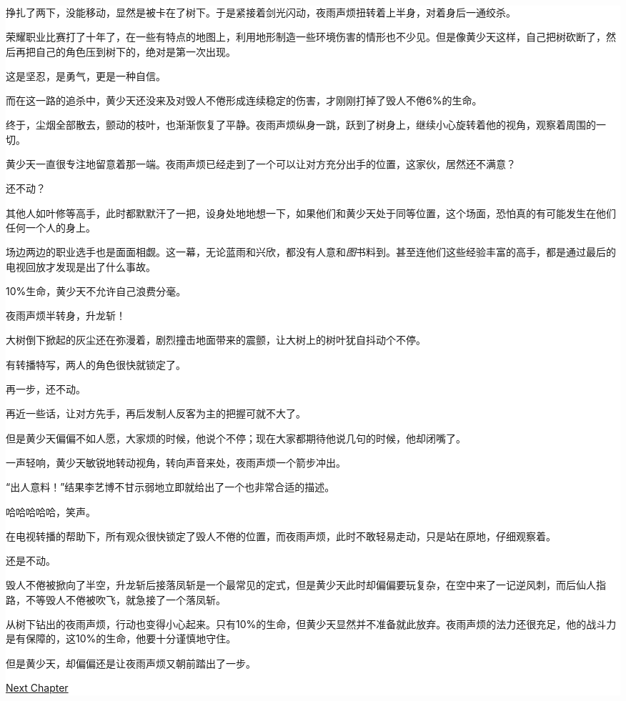 挣扎了两下，没能移动，显然是被卡在了树下。于是紧接着剑光闪动，夜雨声烦扭转着上半身，对着身后一通绞杀。

荣耀职业比赛打了十年了，在一些有特点的地图上，利用地形制造一些环境伤害的情形也不少见。但是像黄少天这样，自己把树砍断了，然后再把自己的角色压到树下的，绝对是第一次出现。

这是坚忍，是勇气，更是一种自信。

而在这一路的追杀中，黄少天还没来及对毁人不倦形成连续稳定的伤害，才刚刚打掉了毁人不倦6%的生命。

终于，尘烟全部散去，颤动的枝叶，也渐渐恢复了平静。夜雨声烦纵身一跳，跃到了树身上，继续小心旋转着他的视角，观察着周围的一切。

黄少天一直很专注地留意着那一端。夜雨声烦已经走到了一个可以让对方充分出手的位置，这家伙，居然还不满意？

还不动？

其他人如叶修等高手，此时都默默汗了一把，设身处地地想一下，如果他们和黄少天处于同等位置，这个场面，恐怕真的有可能发生在他们任何一个人的身上。

场边两边的职业选手也是面面相觑。这一幕，无论蓝雨和兴欣，都没有人意和*图*书料到。甚至连他们这些经验丰富的高手，都是通过最后的电视回放才发现是出了什么事故。

10%生命，黄少天不允许自己浪费分毫。

夜雨声烦半转身，升龙斩！

大树倒下掀起的灰尘还在弥漫着，剧烈撞击地面带来的震颤，让大树上的树叶犹自抖动个不停。

有转播特写，两人的角色很快就锁定了。

再一步，还不动。

再近一些话，让对方先手，再后发制人反客为主的把握可就不大了。

但是黄少天偏偏不如人愿，大家烦的时候，他说个不停；现在大家都期待他说几句的时候，他却闭嘴了。

一声轻响，黄少天敏锐地转动视角，转向声音来处，夜雨声烦一个箭步冲出。

“出人意料！”结果李艺博不甘示弱地立即就给出了一个也非常合适的描述。

哈哈哈哈哈，笑声。

在电视转播的帮助下，所有观众很快锁定了毁人不倦的位置，而夜雨声烦，此时不敢轻易走动，只是站在原地，仔细观察着。

还是不动。

毁人不倦被掀向了半空，升龙斩后接落凤斩是一个最常见的定式，但是黄少天此时却偏偏要玩复杂，在空中来了一记逆风刺，而后仙人指路，不等毁人不倦被吹飞，就急接了一个落凤斩。

从树下钻出的夜雨声烦，行动也变得小心起来。只有10%的生命，但黄少天显然并不准备就此放弃。夜雨声烦的法力还很充足，他的战斗力是有保障的，这10%的生命，他要十分谨慎地守住。

但是黄少天，却偏偏还是让夜雨声烦又朝前踏出了一步。



[Next Chapter](%E7%AC%AC1404%E7%AB%A0%20%E6%89%8B%E6%B3%95.md)